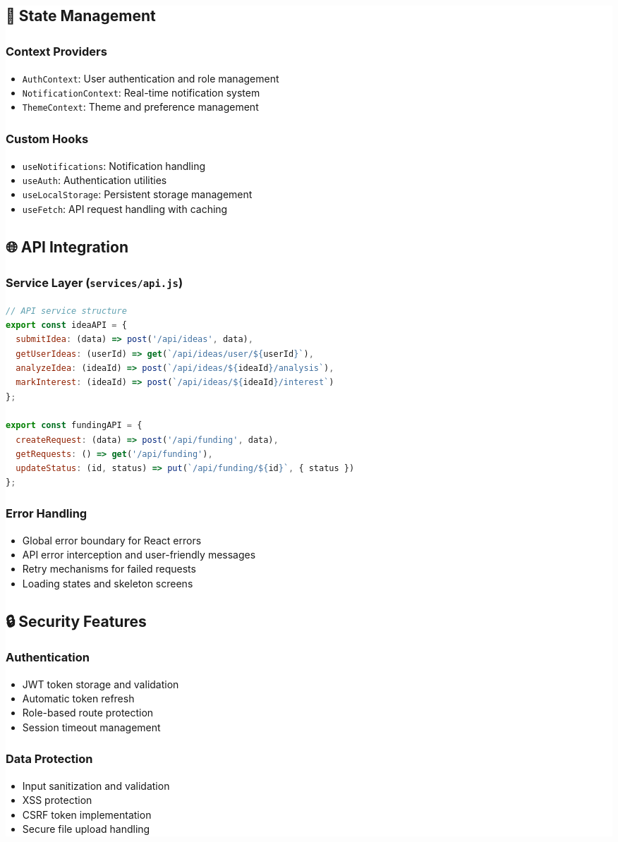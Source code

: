 ## 🔄 State Management

### Context Providers
- `AuthContext`: User authentication and role management
- `NotificationContext`: Real-time notification system
- `ThemeContext`: Theme and preference management

### Custom Hooks
- `useNotifications`: Notification handling
- `useAuth`: Authentication utilities
- `useLocalStorage`: Persistent storage management
- `useFetch`: API request handling with caching

## 🌐 API Integration

### Service Layer (`services/api.js`)
```javascript
// API service structure
export const ideaAPI = {
  submitIdea: (data) => post('/api/ideas', data),
  getUserIdeas: (userId) => get(`/api/ideas/user/${userId}`),
  analyzeIdea: (ideaId) => post(`/api/ideas/${ideaId}/analysis`),
  markInterest: (ideaId) => post(`/api/ideas/${ideaId}/interest`)
};

export const fundingAPI = {
  createRequest: (data) => post('/api/funding', data),
  getRequests: () => get('/api/funding'),
  updateStatus: (id, status) => put(`/api/funding/${id}`, { status })
};
```

### Error Handling
- Global error boundary for React errors
- API error interception and user-friendly messages
- Retry mechanisms for failed requests
- Loading states and skeleton screens

## 🔒 Security Features

### Authentication
- JWT token storage and validation
- Automatic token refresh
- Role-based route protection
- Session timeout management

### Data Protection
- Input sanitization and validation
- XSS protection
- CSRF token implementation
- Secure file upload handling
